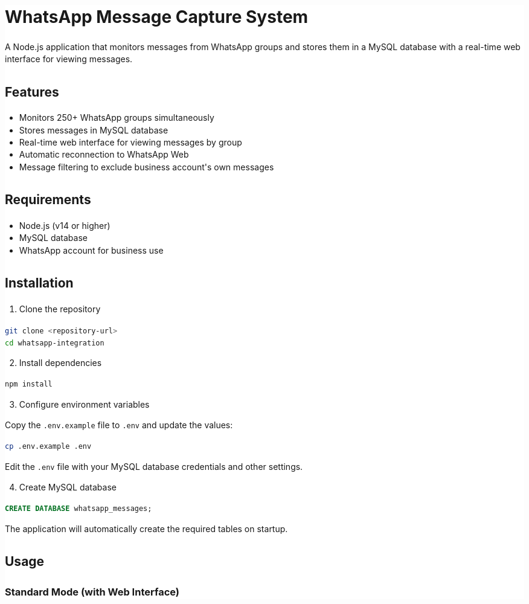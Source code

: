 # WhatsApp Message Capture System

A Node.js application that monitors messages from WhatsApp groups and stores them in a MySQL database with a real-time web interface for viewing messages.

## Features

- Monitors 250+ WhatsApp groups simultaneously
- Stores messages in MySQL database
- Real-time web interface for viewing messages by group
- Automatic reconnection to WhatsApp Web
- Message filtering to exclude business account's own messages

## Requirements

- Node.js (v14 or higher)
- MySQL database
- WhatsApp account for business use

## Installation

1. Clone the repository

```bash
git clone <repository-url>
cd whatsapp-integration
```

2. Install dependencies

```bash
npm install
```

3. Configure environment variables

Copy the `.env.example` file to `.env` and update the values:

```bash
cp .env.example .env
```

Edit the `.env` file with your MySQL database credentials and other settings.

4. Create MySQL database

```sql
CREATE DATABASE whatsapp_messages;
```

The application will automatically create the required tables on startup.

## Usage

### Standard Mode (with Web Interface)
